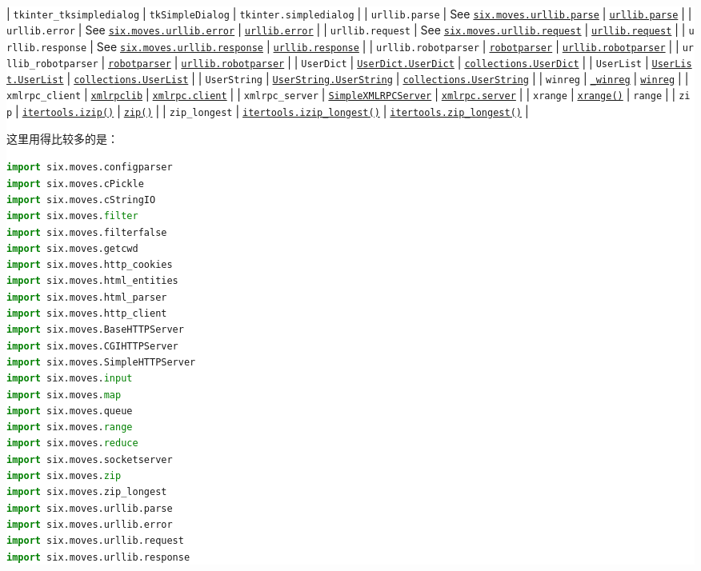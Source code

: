 | `tkinter_tksimpledialog`  | `tkSimpleDialog`                                             | `tkinter.simpledialog`                                       |
| `urllib.parse`            | See [`six.moves.urllib.parse`](http://pythonhosted.org/six/#module-six.moves.urllib.parse) | [`urllib.parse`](https://docs.python.org/3/library/urllib.parse.html#module-urllib.parse) |
| `urllib.error`            | See [`six.moves.urllib.error`](http://pythonhosted.org/six/#module-six.moves.urllib.error) | [`urllib.error`](https://docs.python.org/3/library/urllib.error.html#module-urllib.error) |
| `urllib.request`          | See [`six.moves.urllib.request`](http://pythonhosted.org/six/#module-six.moves.urllib.request) | [`urllib.request`](https://docs.python.org/3/library/urllib.request.html#module-urllib.request) |
| `urllib.response`         | See [`six.moves.urllib.response`](http://pythonhosted.org/six/#module-six.moves.urllib.response) | [`urllib.response`](https://docs.python.org/3/library/urllib.request.html#module-urllib.response) |
| `urllib.robotparser`      | [`robotparser`](https://docs.python.org/2/library/robotparser.html#module-robotparser) | [`urllib.robotparser`](https://docs.python.org/3/library/urllib.robotparser.html#module-urllib.robotparser) |
| `urllib_robotparser`      | [`robotparser`](https://docs.python.org/2/library/robotparser.html#module-robotparser) | [`urllib.robotparser`](https://docs.python.org/3/library/urllib.robotparser.html#module-urllib.robotparser) |
| `UserDict`                | [`UserDict.UserDict`](https://docs.python.org/2/library/userdict.html#UserDict.UserDict) | [`collections.UserDict`](https://docs.python.org/3/library/collections.html#collections.UserDict) |
| `UserList`                | [`UserList.UserList`](https://docs.python.org/2/library/userdict.html#UserList.UserList) | [`collections.UserList`](https://docs.python.org/3/library/collections.html#collections.UserList) |
| `UserString`              | [`UserString.UserString`](https://docs.python.org/2/library/userdict.html#UserString.UserString) | [`collections.UserString`](https://docs.python.org/3/library/collections.html#collections.UserString) |
| `winreg`                  | [`_winreg`](https://docs.python.org/2/library/_winreg.html#module-_winreg) | [`winreg`](https://docs.python.org/3/library/winreg.html#module-winreg) |
| `xmlrpc_client`           | [`xmlrpclib`](https://docs.python.org/2/library/xmlrpclib.html#module-xmlrpclib) | [`xmlrpc.client`](https://docs.python.org/3/library/xmlrpc.client.html#module-xmlrpc.client) |
| `xmlrpc_server`           | [`SimpleXMLRPCServer`](https://docs.python.org/2/library/simplexmlrpcserver.html#module-SimpleXMLRPCServer) | [`xmlrpc.server`](https://docs.python.org/3/library/xmlrpc.server.html#module-xmlrpc.server) |
| `xrange`                  | [`xrange()`](https://docs.python.org/2/library/functions.html#xrange) | `range`                                                      |
| `zip`                     | [`itertools.izip()`](https://docs.python.org/2/library/itertools.html#itertools.izip) | [`zip()`](https://docs.python.org/3/library/functions.html#zip) |
| `zip_longest`             | [`itertools.izip_longest()`](https://docs.python.org/2/library/itertools.html#itertools.izip_longest) | [`itertools.zip_longest()`](https://docs.python.org/3/library/itertools.html#itertools.zip_longest) |

这里用得比较多的是：

```python
import six.moves.configparser
import six.moves.cPickle
import six.moves.cStringIO
import six.moves.filter
import six.moves.filterfalse
import six.moves.getcwd
import six.moves.http_cookies
import six.moves.html_entities
import six.moves.html_parser
import six.moves.http_client
import six.moves.BaseHTTPServer
import six.moves.CGIHTTPServer
import six.moves.SimpleHTTPServer
import six.moves.input
import six.moves.map
import six.moves.queue
import six.moves.range
import six.moves.reduce
import six.moves.socketserver
import six.moves.zip
import six.moves.zip_longest
import six.moves.urllib.parse
import six.moves.urllib.error
import six.moves.urllib.request
import six.moves.urllib.response
```

